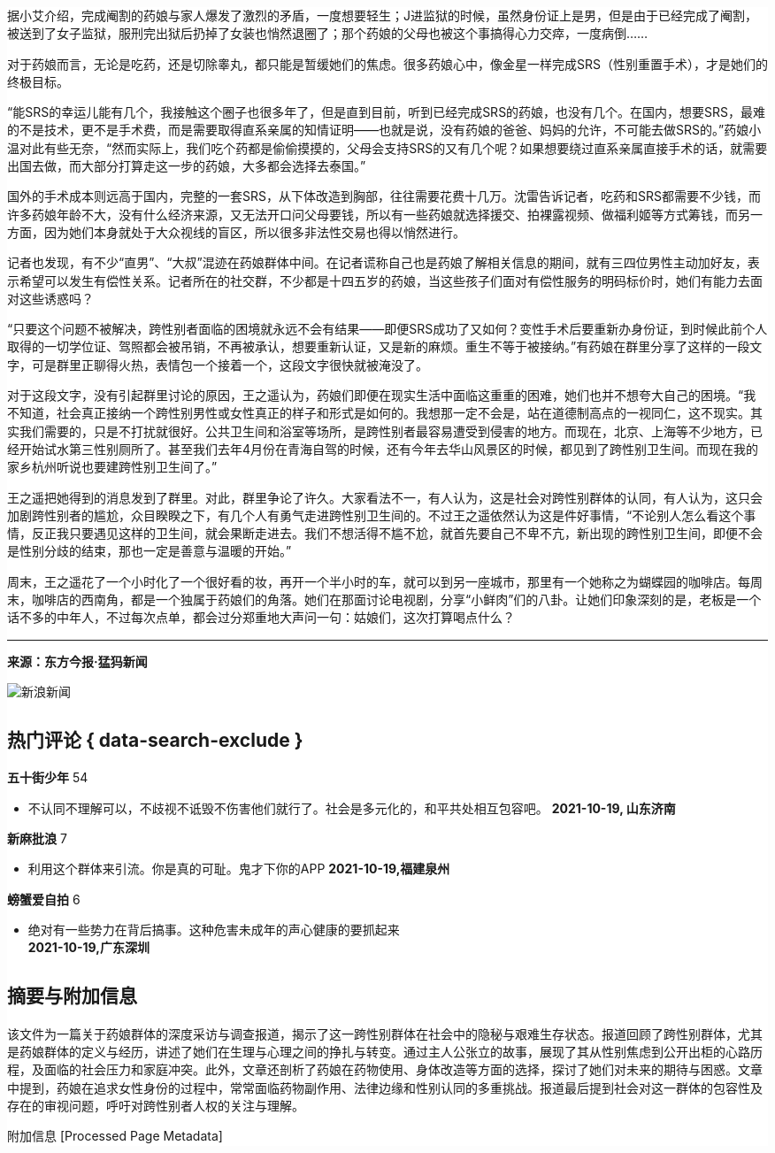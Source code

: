 据小艾介绍，完成阉割的药娘与家人爆发了激烈的矛盾，一度想要轻生；J进监狱的时候，虽然身份证上是男，但是由于已经完成了阉割，被送到了女子监狱，服刑完出狱后扔掉了女装也悄然退圈了；那个药娘的父母也被这个事搞得心力交瘁，一度病倒……

对于药娘而言，无论是吃药，还是切除睾丸，都只能是暂缓她们的焦虑。很多药娘心中，像金星一样完成SRS（性别重置手术），才是她们的终极目标。

“能SRS的幸运儿能有几个，我接触这个圈子也很多年了，但是直到目前，听到已经完成SRS的药娘，也没有几个。在国内，想要SRS，最难的不是技术，更不是手术费，而是需要取得直系亲属的知情证明——也就是说，没有药娘的爸爸、妈妈的允许，不可能去做SRS的。”药娘小温对此有些无奈，“然而实际上，我们吃个药都是偷偷摸摸的，父母会支持SRS的又有几个呢？如果想要绕过直系亲属直接手术的话，就需要出国去做，而大部分打算走这一步的药娘，大多都会选择去泰国。”

国外的手术成本则远高于国内，完整的一套SRS，从下体改造到胸部，往往需要花费十几万。沈雷告诉记者，吃药和SRS都需要不少钱，而许多药娘年龄不大，没有什么经济来源，又无法开口问父母要钱，所以有一些药娘就选择援交、拍裸露视频、做福利姬等方式筹钱，而另一方面，因为她们本身就处于大众视线的盲区，所以很多非法性交易也得以悄然进行。

记者也发现，有不少“直男”、“大叔”混迹在药娘群体中间。在记者谎称自己也是药娘了解相关信息的期间，就有三四位男性主动加好友，表示希望可以发生有偿性关系。记者所在的社交群，不少都是十四五岁的药娘，当这些孩子们面对有偿性服务的明码标价时，她们有能力去面对这些诱惑吗？

“只要这个问题不被解决，跨性别者面临的困境就永远不会有结果——即便SRS成功了又如何？变性手术后要重新办身份证，到时候此前个人取得的一切学位证、驾照都会被吊销，不再被承认，想要重新认证，又是新的麻烦。重生不等于被接纳。”有药娘在群里分享了这样的一段文字，可是群里正聊得火热，表情包一个接着一个，这段文字很快就被淹没了。

对于这段文字，没有引起群里讨论的原因，王之遥认为，药娘们即便在现实生活中面临这重重的困难，她们也并不想夸大自己的困境。“我不知道，社会真正接纳一个跨性别男性或女性真正的样子和形式是如何的。我想那一定不会是，站在道德制高点的一视同仁，这不现实。其实我们需要的，只是不打扰就很好。公共卫生间和浴室等场所，是跨性别者最容易遭受到侵害的地方。而现在，北京、上海等不少地方，已经开始试水第三性别厕所了。甚至我们去年4月份在青海自驾的时候，还有今年去华山风景区的时候，都见到了跨性别卫生间。而现在我的家乡杭州听说也要建跨性别卫生间了。”

王之遥把她得到的消息发到了群里。对此，群里争论了许久。大家看法不一，有人认为，这是社会对跨性别群体的认同，有人认为，这只会加剧跨性别者的尴尬，众目睽睽之下，有几个人有勇气走进跨性别卫生间的。不过王之遥依然认为这是件好事情，“不论别人怎么看这个事情，反正我只要遇见这样的卫生间，就会果断走进去。我们不想活得不尴不尬，就首先要自己不卑不亢，新出现的跨性别卫生间，即便不会是性别分歧的结束，那也一定是善意与温暖的开始。”

周末，王之遥花了一个小时化了一个很好看的妆，再开一个半小时的车，就可以到另一座城市，那里有一个她称之为蝴蝶园的咖啡店。每周末，咖啡店的西南角，都是一个独属于药娘们的角落。她们在那面讨论电视剧，分享“小鲜肉”们的八卦。让她们印象深刻的是，老板是一个话不多的中年人，不过每次点单，都会过分郑重地大声问一句：姑娘们，这次打算喝点什么？

---

**来源：东方今报·猛犸新闻** 

![新浪新闻](https://n.sinaimg.cn/default/80905340/20200331/sinalogo.png)

## 热门评论 { data-search-exclude }
**五十街少年** 54
- 不认同不理解可以，不歧视不诋毁不伤害他们就行了。社会是多元化的，和平共处相互包容吧。
**2021-10-19, 山东济南**

**新麻批浪** 7
- 利用这个群体来引流。你是真的可耻。鬼才下你的APP
**2021-10-19,福建泉州**

**螃蟹爱自拍** 6
- 绝对有一些势力在背后搞事。这种危害未成年的声心健康的要抓起来  
**2021-10-19,广东深圳**

## 摘要与附加信息


该文件为一篇关于药娘群体的深度采访与调查报道，揭示了这一跨性别群体在社会中的隐秘与艰难生存状态。报道回顾了跨性别群体，尤其是药娘群体的定义与经历，讲述了她们在生理与心理之间的挣扎与转变。通过主人公张立的故事，展现了其从性别焦虑到公开出柜的心路历程，及面临的社会压力和家庭冲突。此外，文章还剖析了药娘在药物使用、身体改造等方面的选择，探讨了她们对未来的期待与困惑。文章中提到，药娘在追求女性身份的过程中，常常面临药物副作用、法律边缘和性别认同的多重挑战。报道最后提到社会对这一群体的包容性及存在的审视问题，呼吁对跨性别者人权的关注与理解。


附加信息 [Processed Page Metadata]

